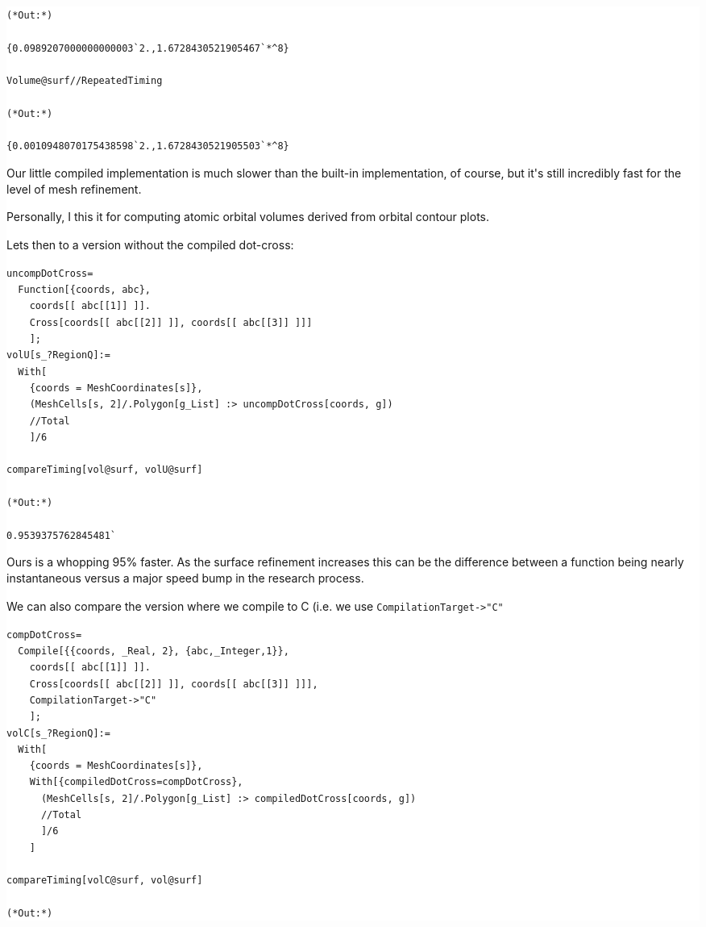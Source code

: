     (*Out:*)
    
    {0.0989207000000000003`2.,1.6728430521905467`*^8}

    Volume@surf//RepeatedTiming

    (*Out:*)
    
    {0.0010948070175438598`2.,1.6728430521905503`*^8}

Our little compiled implementation is much slower than the built-in implementation, of course, but it's still incredibly fast for the level of mesh refinement.

Personally, I this it for computing atomic orbital volumes derived from orbital contour plots.

Lets then to a version without the compiled dot-cross:

    uncompDotCross=
      Function[{coords, abc},
        coords[[ abc[[1]] ]].
        Cross[coords[[ abc[[2]] ]], coords[[ abc[[3]] ]]]
        ];
    volU[s_?RegionQ]:=
      With[
        {coords = MeshCoordinates[s]},
        (MeshCells[s, 2]/.Polygon[g_List] :> uncompDotCross[coords, g])
        //Total
        ]/6

    compareTiming[vol@surf, volU@surf]

    (*Out:*)
    
    0.9539375762845481`

Ours is a whopping 95% faster. As the surface refinement increases this can be the difference between a function being nearly instantaneous versus a major speed bump in the research process.

We can also compare the version where we compile to C (i.e. we use  ```CompilationTarget->"C"```

    compDotCross=
      Compile[{{coords, _Real, 2}, {abc,_Integer,1}},
        coords[[ abc[[1]] ]].
        Cross[coords[[ abc[[2]] ]], coords[[ abc[[3]] ]]],
        CompilationTarget->"C"
        ];
    volC[s_?RegionQ]:=
      With[
        {coords = MeshCoordinates[s]},
        With[{compiledDotCross=compDotCross},
          (MeshCells[s, 2]/.Polygon[g_List] :> compiledDotCross[coords, g])
          //Total
          ]/6
        ]

    compareTiming[volC@surf, vol@surf]

    (*Out:*)
    